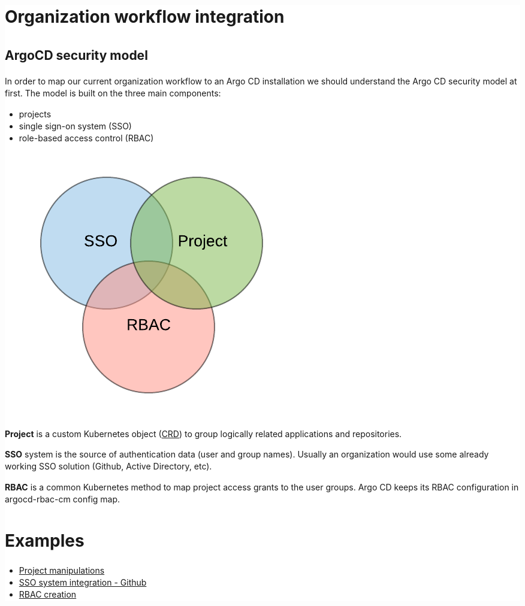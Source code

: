 # Organization workflow integration

## ArgoCD security model

In order to map our current organization workflow to an Argo CD installation we should understand the Argo CD security model at first.
The model is built on the three main components:

* projects
* single sign-on system (SSO)
* role-based access control (RBAC)

![secmodel](./pics/security_model.png)

**Project** is a custom Kubernetes object ([CRD](https://kubernetes.io/docs/concepts/extend-kubernetes/api-extension/custom-resources/)) to group logically related applications and repositories. 

**SSO** system is the source of authentication data (user and group names). Usually an organization would use some already working SSO solution (Github, Active Directory, etc).

**RBAC** is a common Kubernetes method to map project access grants to the user groups. Argo CD keeps its RBAC configuration in argocd-rbac-cm config map.


# Examples

* [Project manipulations](#project-manipulations)
* [SSO system integration - Github](#sso-system-integration)
* [RBAC creation](#rbac-creation)
